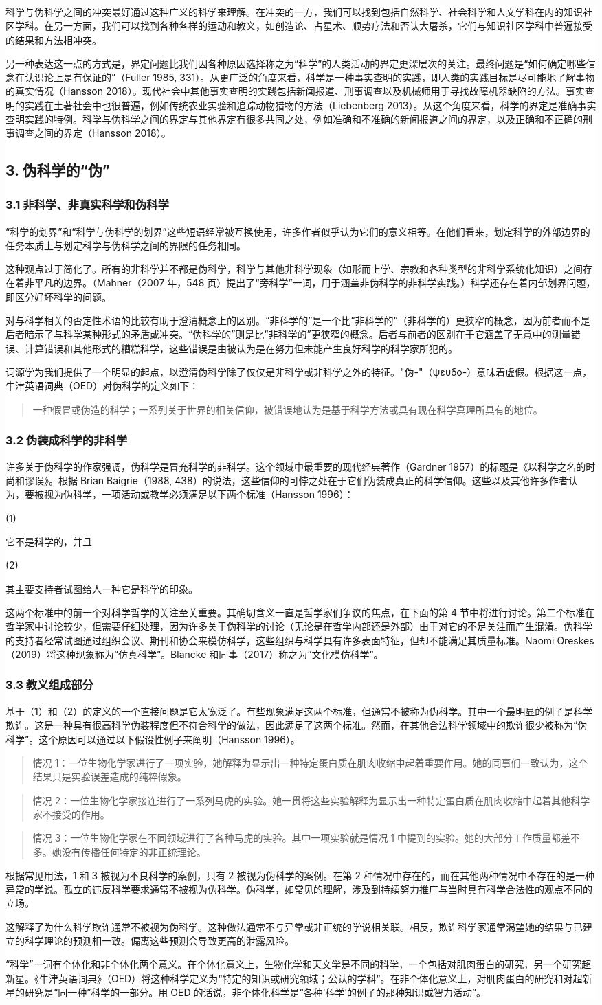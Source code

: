 科学与伪科学之间的冲突最好通过这种广义的科学来理解。在冲突的一方，我们可以找到包括自然科学、社会科学和人文学科在内的知识社区学科。在另一方面，我们可以找到各种各样的运动和教义，如创造论、占星术、顺势疗法和否认大屠杀，它们与知识社区学科中普遍接受的结果和方法相冲突。

另一种表达这一点的方式是，界定问题比我们因各种原因选择称之为“科学”的人类活动的界定更深层次的关注。最终问题是“如何确定哪些信念在认识论上是有保证的”（Fuller 1985, 331）。从更广泛的角度来看，科学是一种事实查明的实践，即人类的实践目标是尽可能地了解事物的真实情况（Hansson 2018）。现代社会中其他事实查明的实践包括新闻报道、刑事调查以及机械师用于寻找故障机器缺陷的方法。事实查明的实践在土著社会中也很普遍，例如传统农业实验和追踪动物猎物的方法（Liebenberg 2013）。从这个角度来看，科学的界定是准确事实查明实践的特例。科学与伪科学之间的界定与其他界定有很多共同之处，例如准确和不准确的新闻报道之间的界定，以及正确和不正确的刑事调查之间的界定（Hansson 2018）。

## 3. 伪科学的“伪”

### 3.1 非科学、非真实科学和伪科学

“科学的划界”和“科学与伪科学的划界”这些短语经常被互换使用，许多作者似乎认为它们的意义相等。在他们看来，划定科学的外部边界的任务本质上与划定科学与伪科学之间的界限的任务相同。

这种观点过于简化了。所有的非科学并不都是伪科学，科学与其他非科学现象（如形而上学、宗教和各种类型的非科学系统化知识）之间存在着非平凡的边界。（Mahner（2007 年，548 页）提出了“旁科学”一词，用于涵盖非伪科学的非科学实践。）科学还存在着内部划界问题，即区分好坏科学的问题。

对与科学相关的否定性术语的比较有助于澄清概念上的区别。“非科学的”是一个比“非科学的”（非科学的）更狭窄的概念，因为前者而不是后者暗示了与科学某种形式的矛盾或冲突。“伪科学的”则是比“非科学的”更狭窄的概念。后者与前者的区别在于它涵盖了无意中的测量错误、计算错误和其他形式的糟糕科学，这些错误是由被认为是在努力但未能产生良好科学的科学家所犯的。

词源学为我们提供了一个明显的起点，以澄清伪科学除了仅仅是非科学或非科学之外的特征。"伪-"（ψευδο-）意味着虚假。根据这一点，牛津英语词典（OED）对伪科学的定义如下：

> 一种假冒或伪造的科学；一系列关于世界的相关信仰，被错误地认为是基于科学方法或具有现在科学真理所具有的地位。

### 3.2 伪装成科学的非科学

许多关于伪科学的作家强调，伪科学是冒充科学的非科学。这个领域中最重要的现代经典著作（Gardner 1957）的标题是《以科学之名的时尚和谬误》。根据 Brian Baigrie（1988, 438）的说法，这些信仰的可悖之处在于它们伪装成真正的科学信仰。这些以及其他许多作者认为，要被视为伪科学，一项活动或教学必须满足以下两个标准（Hansson 1996）：

(1)

它不是科学的，并且

(2)

其主要支持者试图给人一种它是科学的印象。

这两个标准中的前一个对科学哲学的关注至关重要。其确切含义一直是哲学家们争议的焦点，在下面的第 4 节中将进行讨论。第二个标准在哲学家中讨论较少，但需要仔细处理，因为许多关于伪科学的讨论（无论是在哲学内部还是外部）由于对它的不足关注而产生混淆。伪科学的支持者经常试图通过组织会议、期刊和协会来模仿科学，这些组织与科学具有许多表面特征，但却不能满足其质量标准。Naomi Oreskes（2019）将这种现象称为“仿真科学”。Blancke 和同事（2017）称之为“文化模仿科学”。

### 3.3 教义组成部分

基于（1）和（2）的定义的一个直接问题是它太宽泛了。有些现象满足这两个标准，但通常不被称为伪科学。其中一个最明显的例子是科学欺诈。这是一种具有很高科学伪装程度但不符合科学的做法，因此满足了这两个标准。然而，在其他合法科学领域中的欺诈很少被称为“伪科学”。这个原因可以通过以下假设性例子来阐明（Hansson 1996）。

> 情况 1：一位生物化学家进行了一项实验，她解释为显示出一种特定蛋白质在肌肉收缩中起着重要作用。她的同事们一致认为，这个结果只是实验误差造成的纯粹假象。

> 情况 2：一位生物化学家接连进行了一系列马虎的实验。她一贯将这些实验解释为显示出一种特定蛋白质在肌肉收缩中起着其他科学家不接受的作用。

> 情况 3：一位生物化学家在不同领域进行了各种马虎的实验。其中一项实验就是情况 1 中提到的实验。她的大部分工作质量都差不多。她没有传播任何特定的非正统理论。

根据常见用法，1 和 3 被视为不良科学的案例，只有 2 被视为伪科学的案例。在第 2 种情况中存在的，而在其他两种情况中不存在的是一种异常的学说。孤立的违反科学要求通常不被视为伪科学。伪科学，如常见的理解，涉及到持续努力推广与当时具有科学合法性的观点不同的立场。

这解释了为什么科学欺诈通常不被视为伪科学。这种做法通常不与异常或非正统的学说相关联。相反，欺诈科学家通常渴望她的结果与已建立的科学理论的预测相一致。偏离这些预测会导致更高的泄露风险。

“科学”一词有个体化和非个体化两个意义。在个体化意义上，生物化学和天文学是不同的科学，一个包括对肌肉蛋白的研究，另一个研究超新星。《牛津英语词典》（OED）将这种科学定义为“特定的知识或研究领域；公认的学科”。在非个体化意义上，对肌肉蛋白的研究和对超新星的研究是“同一种”科学的一部分。用 OED 的话说，非个体化科学是“各种‘科学’的例子的那种知识或智力活动”。
